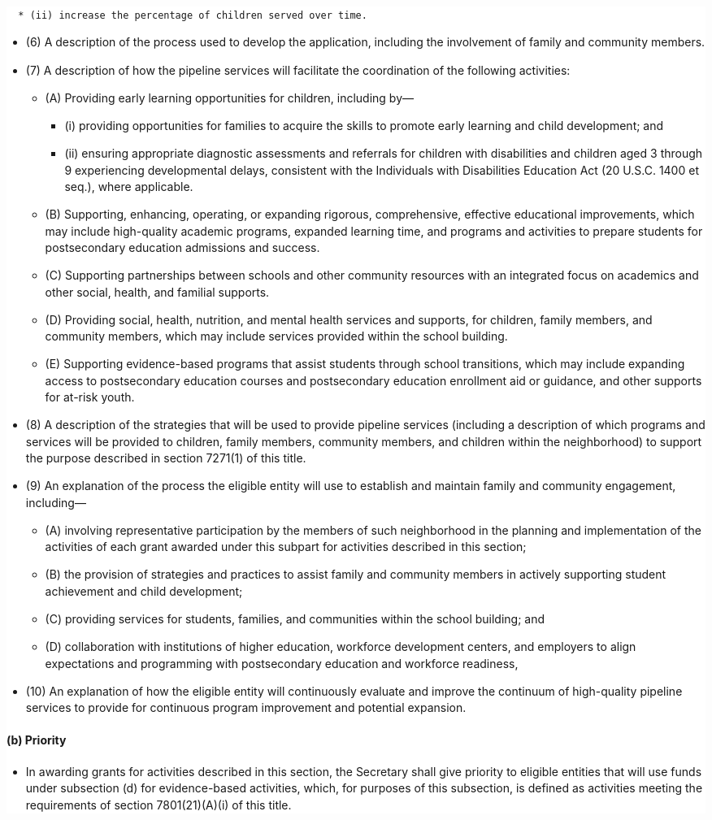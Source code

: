       * (ii) increase the percentage of children served over time.


  * (6) A description of the process used to develop the application, including the involvement of family and community members.

  * (7) A description of how the pipeline services will facilitate the coordination of the following activities:

    * (A) Providing early learning opportunities for children, including by—

      * (i) providing opportunities for families to acquire the skills to promote early learning and child development; and

      * (ii) ensuring appropriate diagnostic assessments and referrals for children with disabilities and children aged 3 through 9 experiencing developmental delays, consistent with the Individuals with Disabilities Education Act (20 U.S.C. 1400 et seq.), where applicable.


    * (B) Supporting, enhancing, operating, or expanding rigorous, comprehensive, effective educational improvements, which may include high-quality academic programs, expanded learning time, and programs and activities to prepare students for postsecondary education admissions and success.

    * (C) Supporting partnerships between schools and other community resources with an integrated focus on academics and other social, health, and familial supports.

    * (D) Providing social, health, nutrition, and mental health services and supports, for children, family members, and community members, which may include services provided within the school building.

    * (E) Supporting evidence-based programs that assist students through school transitions, which may include expanding access to postsecondary education courses and postsecondary education enrollment aid or guidance, and other supports for at-risk youth.


  * (8) A description of the strategies that will be used to provide pipeline services (including a description of which programs and services will be provided to children, family members, community members, and children within the neighborhood) to support the purpose described in section 7271(1) of this title.

  * (9) An explanation of the process the eligible entity will use to establish and maintain family and community engagement, including—

    * (A) involving representative participation by the members of such neighborhood in the planning and implementation of the activities of each grant awarded under this subpart for activities described in this section;

    * (B) the provision of strategies and practices to assist family and community members in actively supporting student achievement and child development;

    * (C) providing services for students, families, and communities within the school building; and

    * (D) collaboration with institutions of higher education, workforce development centers, and employers to align expectations and programming with postsecondary education and workforce readiness,


  * (10) An explanation of how the eligible entity will continuously evaluate and improve the continuum of high-quality pipeline services to provide for continuous program improvement and potential expansion.

#### (b) Priority
* In awarding grants for activities described in this section, the Secretary shall give priority to eligible entities that will use funds under subsection (d) for evidence-based activities, which, for purposes of this subsection, is defined as activities meeting the requirements of section 7801(21)(A)(i) of this title.
